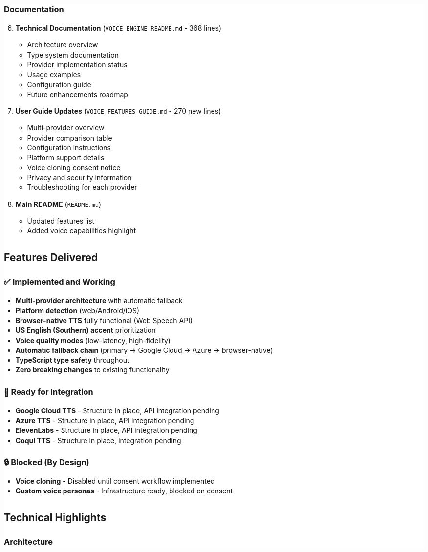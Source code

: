### Documentation

6. **Technical Documentation** (`VOICE_ENGINE_README.md` - 368 lines)
   - Architecture overview
   - Type system documentation
   - Provider implementation status
   - Usage examples
   - Configuration guide
   - Future enhancements roadmap

7. **User Guide Updates** (`VOICE_FEATURES_GUIDE.md` - 270 new lines)
   - Multi-provider overview
   - Provider comparison table
   - Configuration instructions
   - Platform support details
   - Voice cloning consent notice
   - Privacy and security information
   - Troubleshooting for each provider

8. **Main README** (`README.md`)
   - Updated features list
   - Added voice capabilities highlight

## Features Delivered

### ✅ Implemented and Working

- **Multi-provider architecture** with automatic fallback
- **Platform detection** (web/Android/iOS)
- **Browser-native TTS** fully functional (Web Speech API)
- **US English (Southern) accent** prioritization
- **Voice quality modes** (low-latency, high-fidelity)
- **Automatic fallback chain** (primary → Google Cloud → Azure → browser-native)
- **TypeScript type safety** throughout
- **Zero breaking changes** to existing functionality

### 🚧 Ready for Integration

- **Google Cloud TTS** - Structure in place, API integration pending
- **Azure TTS** - Structure in place, API integration pending
- **ElevenLabs** - Structure in place, API integration pending
- **Coqui TTS** - Structure in place, integration pending

### 🔒 Blocked (By Design)

- **Voice cloning** - Disabled until consent workflow implemented
- **Custom voice personas** - Infrastructure ready, blocked on consent

## Technical Highlights

### Architecture
